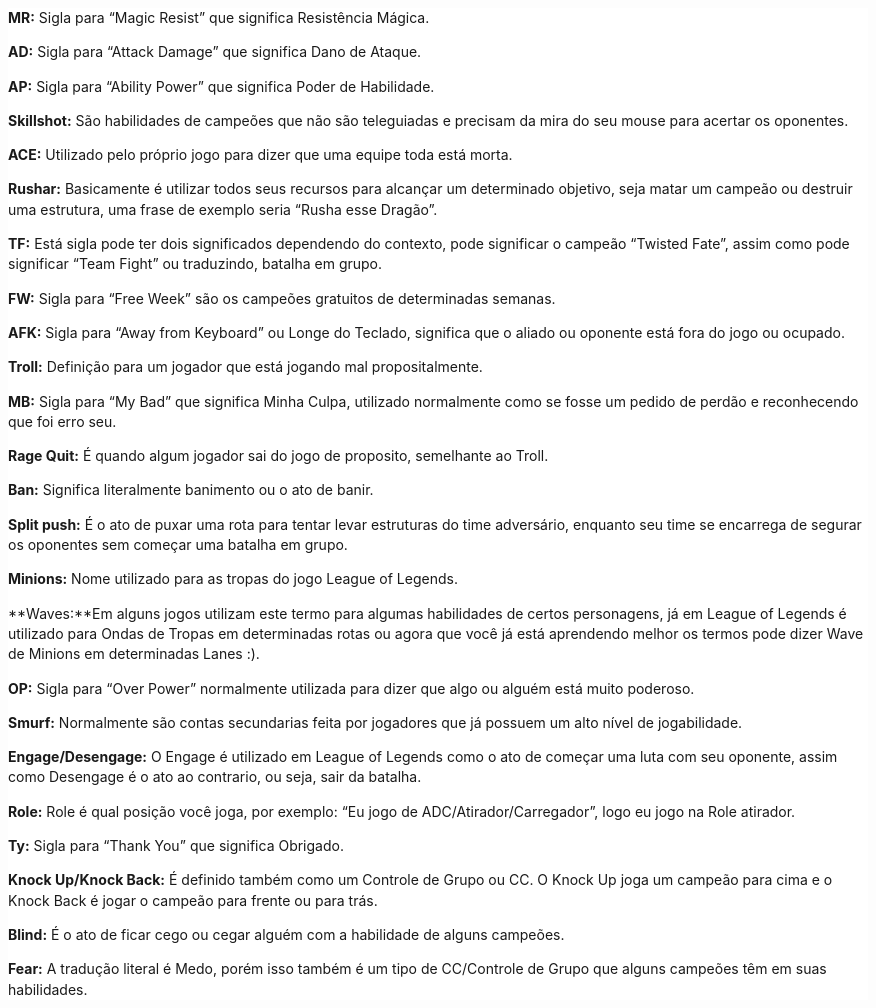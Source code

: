 **MR:** Sigla para “Magic Resist” que significa Resistência Mágica.

**AD:** Sigla para “Attack Damage” que significa Dano de Ataque.

**AP:** Sigla para “Ability Power” que significa Poder de Habilidade.

**Skillshot:** São habilidades de campeões que não são teleguiadas e precisam da mira do seu mouse para acertar os oponentes.

**ACE:** Utilizado pelo próprio jogo para dizer que uma equipe toda está morta.

**Rushar:** Basicamente é utilizar todos seus recursos para alcançar um determinado objetivo, seja matar um campeão ou destruir uma estrutura, uma frase de exemplo seria “Rusha esse Dragão”.

**TF:** Está sigla pode ter dois significados dependendo do contexto, pode significar o campeão “Twisted Fate”, assim como pode significar “Team Fight” ou traduzindo, batalha em grupo.

**FW:** Sigla para “Free Week” são os campeões gratuitos de determinadas semanas.

**AFK:** Sigla para “Away from Keyboard” ou Longe do Teclado, significa que o aliado ou oponente está fora do jogo ou ocupado.

**Troll:** Definição para um jogador que está jogando mal propositalmente.

**MB:** Sigla para “My Bad” que significa Minha Culpa, utilizado normalmente como se fosse um pedido de perdão e reconhecendo que foi erro seu.

**Rage Quit:** É quando algum jogador sai do jogo de proposito, semelhante ao Troll.

**Ban:** Significa literalmente banimento ou o ato de banir.

**Split push:** É o ato de puxar uma rota para tentar levar estruturas do time adversário, enquanto seu time se encarrega de segurar os oponentes sem começar uma batalha em grupo.

**Minions:** Nome utilizado para as tropas do jogo League of Legends.

**Waves:**Em alguns jogos utilizam este termo para algumas habilidades de certos personagens, já em League of Legends é utilizado para Ondas de Tropas em determinadas rotas ou agora que você já está aprendendo melhor os termos pode dizer Wave de Minions em determinadas Lanes :).

**OP:** Sigla para “Over Power” normalmente utilizada para dizer que algo ou alguém está muito poderoso.

**Smurf:** Normalmente são contas secundarias feita por jogadores que já possuem um alto nível de jogabilidade.

**Engage/Desengage:** O Engage é utilizado em League of Legends como o ato de começar uma luta com seu oponente, assim como Desengage é o ato ao contrario, ou seja, sair da batalha.

**Role:** Role é qual posição você joga, por exemplo: “Eu jogo de ADC/Atirador/Carregador”, logo eu jogo na Role atirador.

**Ty:** Sigla para “Thank You” que significa Obrigado.

**Knock Up/Knock Back:** É definido também como um Controle de Grupo ou CC. O Knock Up joga um campeão para cima e o Knock Back é jogar o campeão para frente ou para trás.

**Blind:** É o ato de ficar cego ou cegar alguém com a habilidade de alguns campeões.

**Fear:** A tradução literal é Medo, porém isso também é um tipo de CC/Controle de Grupo que alguns campeões têm em suas habilidades.
